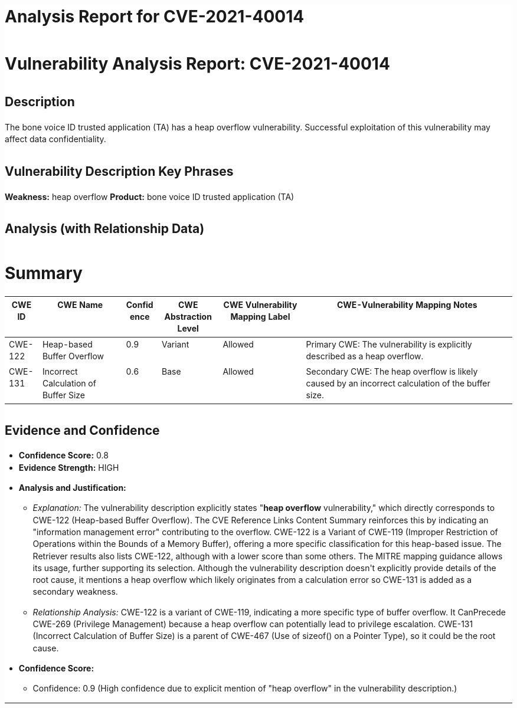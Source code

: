 # Analysis Report for CVE-2021-40014

# Vulnerability Analysis Report: CVE-2021-40014

## Description

The bone voice ID trusted application (TA) has a heap overflow vulnerability. Successful exploitation of this vulnerability may affect data confidentiality.

## Vulnerability Description Key Phrases

**Weakness:** heap overflow
**Product:** bone voice ID trusted application (TA)

## Analysis (with Relationship Data)

# Summary
| CWE ID | CWE Name | Confidence | CWE Abstraction Level | CWE Vulnerability Mapping Label | CWE-Vulnerability Mapping Notes |
|---|---|---|---|---|---|
| CWE-122 | Heap-based Buffer Overflow | 0.9 | Variant | Allowed | Primary CWE: The vulnerability is explicitly described as a heap overflow. |
| CWE-131 | Incorrect Calculation of Buffer Size | 0.6 | Base | Allowed | Secondary CWE: The heap overflow is likely caused by an incorrect calculation of the buffer size. |

## Evidence and Confidence

*   **Confidence Score:** 0.8
*   **Evidence Strength:** HIGH

- **Analysis and Justification:**  
  - *Explanation:* The vulnerability description explicitly states "**heap overflow** vulnerability," which directly corresponds to CWE-122 (Heap-based Buffer Overflow). The CVE Reference Links Content Summary reinforces this by indicating an "information management error" contributing to the overflow. CWE-122 is a Variant of CWE-119 (Improper Restriction of Operations within the Bounds of a Memory Buffer), offering a more specific classification for this heap-based issue. The Retriever results also lists CWE-122, although with a lower score than some others. The MITRE mapping guidance allows its usage, further supporting its selection. Although the vulnerability description doesn't explicitly provide details of the root cause, it mentions a heap overflow which likely originates from a calculation error so CWE-131 is added as a secondary weakness.

  - *Relationship Analysis:* CWE-122 is a variant of CWE-119, indicating a more specific type of buffer overflow. It CanPrecede CWE-269 (Privilege Management) because a heap overflow can potentially lead to privilege escalation. CWE-131 (Incorrect Calculation of Buffer Size) is a parent of CWE-467 (Use of sizeof() on a Pointer Type), so it could be the root cause.

- **Confidence Score:**
  - Confidence: 0.9 (High confidence due to explicit mention of "heap overflow" in the vulnerability description.)
---
